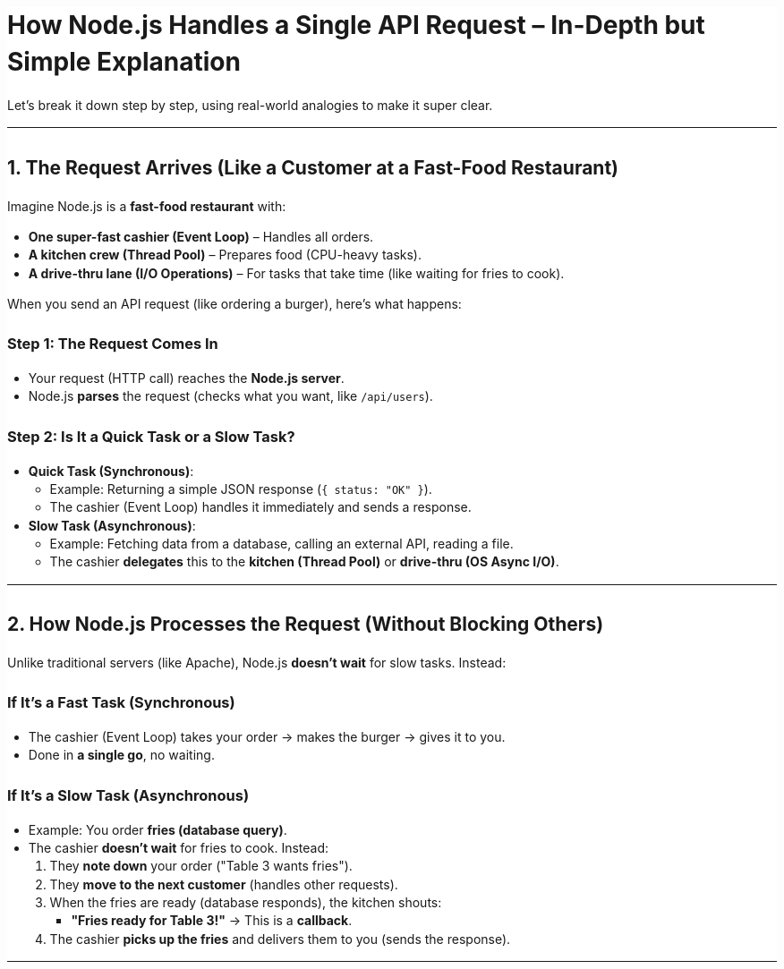 # **How Node.js Handles a Single API Request – In-Depth but Simple Explanation**  

Let’s break it down step by step, using real-world analogies to make it super clear.  

---

## **1. The Request Arrives (Like a Customer at a Fast-Food Restaurant)**  
Imagine Node.js is a **fast-food restaurant** with:  
- **One super-fast cashier (Event Loop)** – Handles all orders.  
- **A kitchen crew (Thread Pool)** – Prepares food (CPU-heavy tasks).  
- **A drive-thru lane (I/O Operations)** – For tasks that take time (like waiting for fries to cook).  

When you send an API request (like ordering a burger), here’s what happens:  

### **Step 1: The Request Comes In**  
- Your request (HTTP call) reaches the **Node.js server**.  
- Node.js **parses** the request (checks what you want, like `/api/users`).  

### **Step 2: Is It a Quick Task or a Slow Task?**  
- **Quick Task (Synchronous)**:  
  - Example: Returning a simple JSON response (`{ status: "OK" }`).  
  - The cashier (Event Loop) handles it immediately and sends a response.  
- **Slow Task (Asynchronous)**:  
  - Example: Fetching data from a database, calling an external API, reading a file.  
  - The cashier **delegates** this to the **kitchen (Thread Pool)** or **drive-thru (OS Async I/O)**.  

---

## **2. How Node.js Processes the Request (Without Blocking Others)**  
Unlike traditional servers (like Apache), Node.js **doesn’t wait** for slow tasks. Instead:  

### **If It’s a Fast Task (Synchronous)**  
- The cashier (Event Loop) takes your order → makes the burger → gives it to you.  
- Done in **a single go**, no waiting.  

### **If It’s a Slow Task (Asynchronous)**  
- Example: You order **fries (database query)**.  
- The cashier **doesn’t wait** for fries to cook. Instead:  
  1. They **note down** your order ("Table 3 wants fries").  
  2. They **move to the next customer** (handles other requests).  
  3. When the fries are ready (database responds), the kitchen shouts:  
     - **"Fries ready for Table 3!"** → This is a **callback**.  
  4. The cashier **picks up the fries** and delivers them to you (sends the response).  

---
